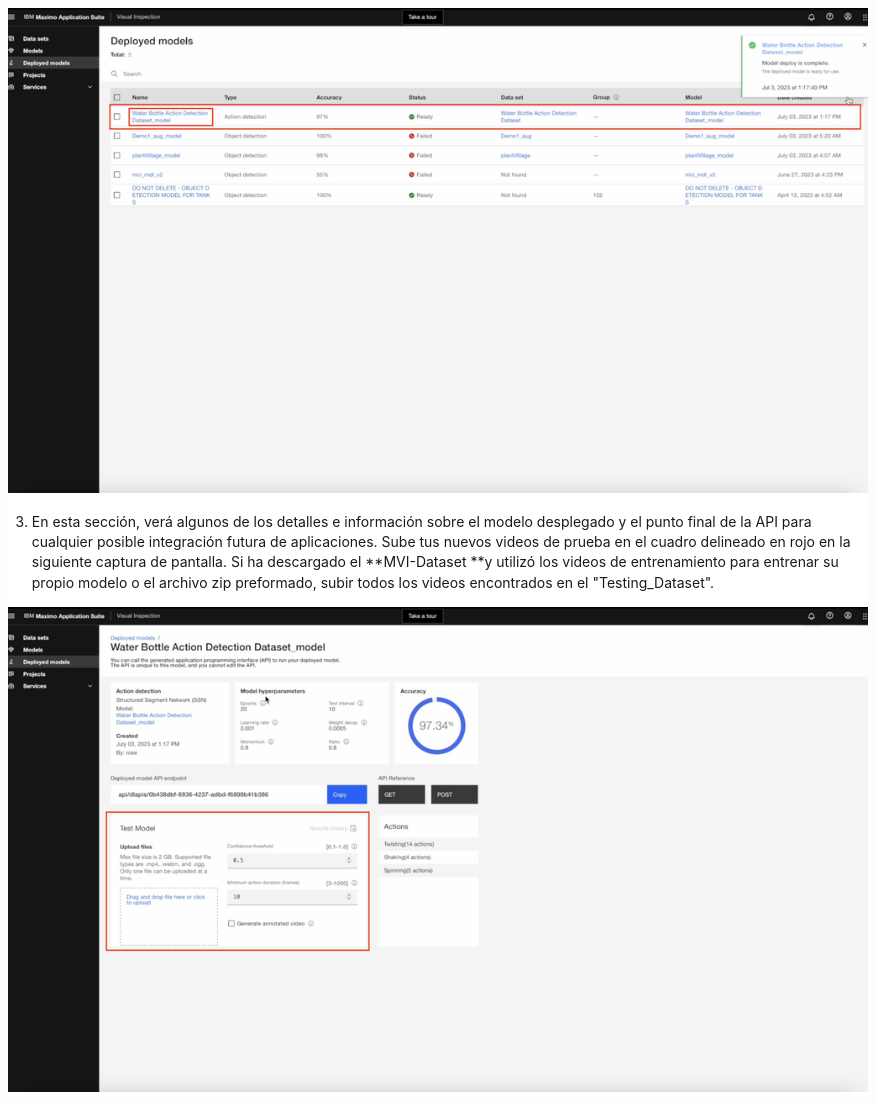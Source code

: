 ![](./images/mvi-action/MVI-action-detection-Step5.2.png)

3.  En esta sección, verá algunos de los detalles e información sobre el modelo desplegado y el punto final de la API para cualquier posible integración futura de aplicaciones. Sube tus nuevos videos de prueba en el cuadro delineado en rojo en la siguiente captura de pantalla. Si ha descargado el **MVI-Dataset **y utilizó los videos de entrenamiento para entrenar su propio modelo o el archivo zip preformado, subir todos los videos encontrados en el "Testing\_Dataset".

![](./images/mvi-action/MVI-action-detection-Step5.3.png)
